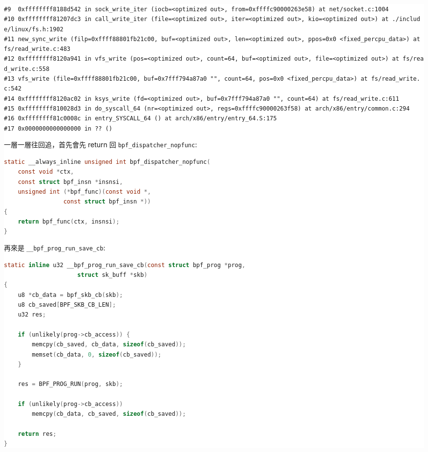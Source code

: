 ```
#9  0xffffffff8188d542 in sock_write_iter (iocb=<optimized out>, from=0xffffc90000263e58) at net/socket.c:1004
#10 0xffffffff81207dc3 in call_write_iter (file=<optimized out>, iter=<optimized out>, kio=<optimized out>) at ./include/linux/fs.h:1902
#11 new_sync_write (filp=0xffff88801fb21c00, buf=<optimized out>, len=<optimized out>, ppos=0x0 <fixed_percpu_data>) at fs/read_write.c:483
#12 0xffffffff8120a941 in vfs_write (pos=<optimized out>, count=64, buf=<optimized out>, file=<optimized out>) at fs/read_write.c:558
#13 vfs_write (file=0xffff88801fb21c00, buf=0x7fff794a87a0 "", count=64, pos=0x0 <fixed_percpu_data>) at fs/read_write.c:542
#14 0xffffffff8120ac02 in ksys_write (fd=<optimized out>, buf=0x7fff794a87a0 "", count=64) at fs/read_write.c:611
#15 0xffffffff810028d3 in do_syscall_64 (nr=<optimized out>, regs=0xffffc90000263f58) at arch/x86/entry/common.c:294
#16 0xffffffff81c0008c in entry_SYSCALL_64 () at arch/x86/entry/entry_64.S:175
#17 0x0000000000000000 in ?? ()
```

一層一層往回追，首先會先 return 回 `bpf_dispatcher_nopfunc`:

```c
static __always_inline unsigned int bpf_dispatcher_nopfunc(
	const void *ctx,
	const struct bpf_insn *insnsi,
	unsigned int (*bpf_func)(const void *,
				 const struct bpf_insn *))
{
	return bpf_func(ctx, insnsi);
}
```

再來是 `__bpf_prog_run_save_cb`:

```c
static inline u32 __bpf_prog_run_save_cb(const struct bpf_prog *prog,
					 struct sk_buff *skb)
{
	u8 *cb_data = bpf_skb_cb(skb);
	u8 cb_saved[BPF_SKB_CB_LEN];
	u32 res;

	if (unlikely(prog->cb_access)) {
		memcpy(cb_saved, cb_data, sizeof(cb_saved));
		memset(cb_data, 0, sizeof(cb_saved));
	}

	res = BPF_PROG_RUN(prog, skb);

	if (unlikely(prog->cb_access))
		memcpy(cb_data, cb_saved, sizeof(cb_saved));

	return res;
}
```
